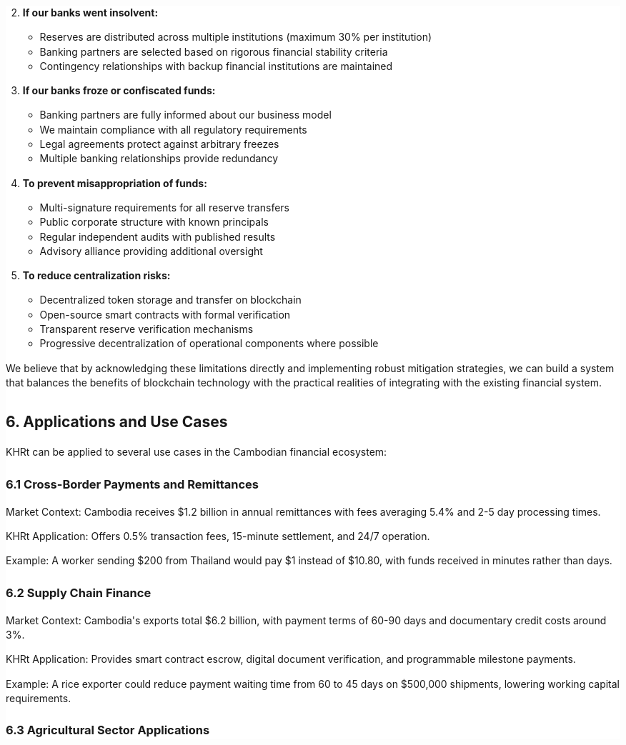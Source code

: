 2. **If our banks went insolvent:**

   - Reserves are distributed across multiple institutions (maximum 30% per institution)
   - Banking partners are selected based on rigorous financial stability criteria
   - Contingency relationships with backup financial institutions are maintained

3. **If our banks froze or confiscated funds:**

   - Banking partners are fully informed about our business model
   - We maintain compliance with all regulatory requirements
   - Legal agreements protect against arbitrary freezes
   - Multiple banking relationships provide redundancy

4. **To prevent misappropriation of funds:**

   - Multi-signature requirements for all reserve transfers
   - Public corporate structure with known principals
   - Regular independent audits with published results
   - Advisory alliance providing additional oversight

5. **To reduce centralization risks:**
   - Decentralized token storage and transfer on blockchain
   - Open-source smart contracts with formal verification
   - Transparent reserve verification mechanisms
   - Progressive decentralization of operational components where possible

We believe that by acknowledging these limitations directly and implementing robust mitigation strategies, we can build a system that balances the benefits of blockchain technology with the practical realities of integrating with the existing financial system.

## 6. Applications and Use Cases

KHRt can be applied to several use cases in the Cambodian financial ecosystem:

### 6.1 Cross-Border Payments and Remittances

Market Context: Cambodia receives $1.2 billion in annual remittances with fees averaging 5.4% and 2-5 day processing times.

KHRt Application: Offers 0.5% transaction fees, 15-minute settlement, and 24/7 operation.

Example: A worker sending $200 from Thailand would pay $1 instead of $10.80, with funds received in minutes rather than days.

### 6.2 Supply Chain Finance

Market Context: Cambodia's exports total $6.2 billion, with payment terms of 60-90 days and documentary credit costs around 3%.

KHRt Application: Provides smart contract escrow, digital document verification, and programmable milestone payments.

Example: A rice exporter could reduce payment waiting time from 60 to 45 days on $500,000 shipments, lowering working capital requirements.

### 6.3 Agricultural Sector Applications
